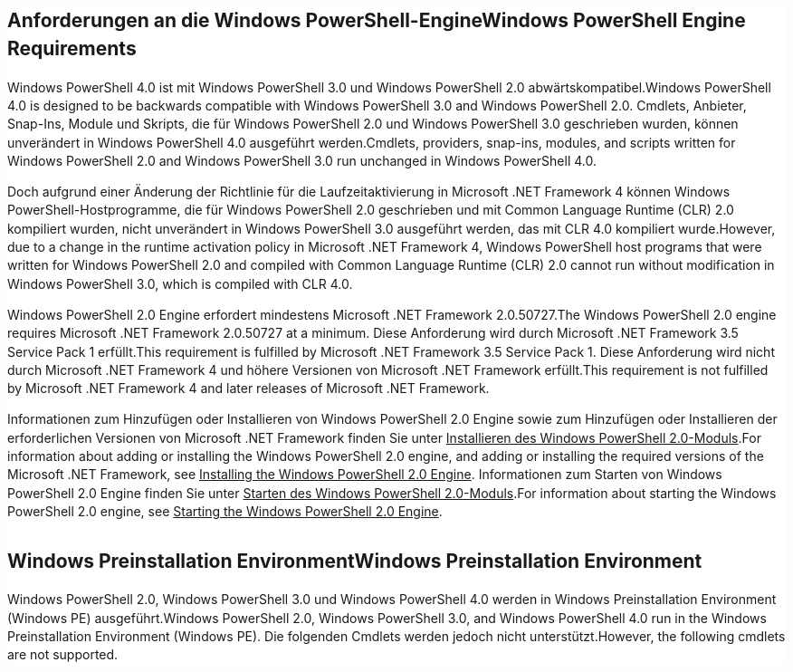 ## <a name="windows-powershell-engine-requirements"></a><span data-ttu-id="b996e-175">Anforderungen an die Windows PowerShell-Engine</span><span class="sxs-lookup"><span data-stu-id="b996e-175">Windows PowerShell Engine Requirements</span></span>
<span data-ttu-id="b996e-176">Windows PowerShell 4.0 ist mit Windows PowerShell 3.0 und Windows PowerShell 2.0 abwärtskompatibel.</span><span class="sxs-lookup"><span data-stu-id="b996e-176">Windows PowerShell 4.0 is designed to be backwards compatible with Windows PowerShell 3.0 and Windows PowerShell 2.0.</span></span> <span data-ttu-id="b996e-177">Cmdlets, Anbieter, Snap-Ins, Module und Skripts, die für Windows PowerShell 2.0 und Windows PowerShell 3.0 geschrieben wurden, können unverändert in Windows PowerShell 4.0 ausgeführt werden.</span><span class="sxs-lookup"><span data-stu-id="b996e-177">Cmdlets, providers, snap-ins, modules, and scripts written for Windows PowerShell 2.0 and Windows PowerShell 3.0 run unchanged in Windows PowerShell 4.0.</span></span>

<span data-ttu-id="b996e-178">Doch aufgrund einer Änderung der Richtlinie für die Laufzeitaktivierung in Microsoft .NET Framework 4 können Windows PowerShell-Hostprogramme, die für Windows PowerShell 2.0 geschrieben und mit Common Language Runtime (CLR) 2.0 kompiliert wurden, nicht unverändert in Windows PowerShell 3.0 ausgeführt werden, das mit CLR 4.0 kompiliert wurde.</span><span class="sxs-lookup"><span data-stu-id="b996e-178">However, due to a change in the runtime activation policy in Microsoft .NET Framework 4, Windows PowerShell host programs that were written for Windows PowerShell 2.0 and compiled with Common Language Runtime (CLR) 2.0 cannot run without modification in Windows PowerShell 3.0, which is compiled with CLR 4.0.</span></span>

<span data-ttu-id="b996e-179">Windows PowerShell 2.0 Engine erfordert mindestens Microsoft .NET Framework 2.0.50727.</span><span class="sxs-lookup"><span data-stu-id="b996e-179">The Windows PowerShell 2.0 engine requires Microsoft .NET Framework 2.0.50727 at a minimum.</span></span> <span data-ttu-id="b996e-180">Diese Anforderung wird durch Microsoft .NET Framework 3.5 Service Pack 1 erfüllt.</span><span class="sxs-lookup"><span data-stu-id="b996e-180">This requirement is fulfilled by Microsoft .NET Framework 3.5 Service Pack 1.</span></span> <span data-ttu-id="b996e-181">Diese Anforderung wird nicht durch Microsoft .NET Framework 4 und höhere Versionen von Microsoft .NET Framework erfüllt.</span><span class="sxs-lookup"><span data-stu-id="b996e-181">This requirement is not fulfilled by Microsoft .NET Framework 4 and later releases of Microsoft .NET Framework.</span></span>

<span data-ttu-id="b996e-182">Informationen zum Hinzufügen oder Installieren von Windows PowerShell 2.0 Engine sowie zum Hinzufügen oder Installieren der erforderlichen Versionen von Microsoft .NET Framework finden Sie unter [Installieren des Windows PowerShell 2.0-Moduls](Installing-the-Windows-PowerShell-2.0-Engine.md).</span><span class="sxs-lookup"><span data-stu-id="b996e-182">For information about adding or installing the Windows PowerShell 2.0 engine, and adding or installing the required versions of the Microsoft .NET Framework, see [Installing the Windows PowerShell 2.0 Engine](Installing-the-Windows-PowerShell-2.0-Engine.md).</span></span> <span data-ttu-id="b996e-183">Informationen zum Starten von Windows PowerShell 2.0 Engine finden Sie unter [Starten des Windows PowerShell 2.0-Moduls](Starting-the-Windows-PowerShell-2.0-Engine.md).</span><span class="sxs-lookup"><span data-stu-id="b996e-183">For information about starting the Windows PowerShell 2.0 engine, see [Starting the Windows PowerShell 2.0 Engine](Starting-the-Windows-PowerShell-2.0-Engine.md).</span></span>

## <a name="windows-preinstallation-environment"></a><span data-ttu-id="b996e-184">Windows Preinstallation Environment</span><span class="sxs-lookup"><span data-stu-id="b996e-184">Windows Preinstallation Environment</span></span>
<span data-ttu-id="b996e-185">Windows PowerShell 2.0, Windows PowerShell 3.0 und Windows PowerShell 4.0 werden in Windows Preinstallation Environment (Windows PE) ausgeführt.</span><span class="sxs-lookup"><span data-stu-id="b996e-185">Windows PowerShell 2.0, Windows PowerShell 3.0, and Windows PowerShell 4.0 run in the Windows Preinstallation Environment (Windows PE).</span></span> <span data-ttu-id="b996e-186">Die folgenden Cmdlets werden jedoch nicht unterstützt.</span><span class="sxs-lookup"><span data-stu-id="b996e-186">However, the following cmdlets are not supported.</span></span>
